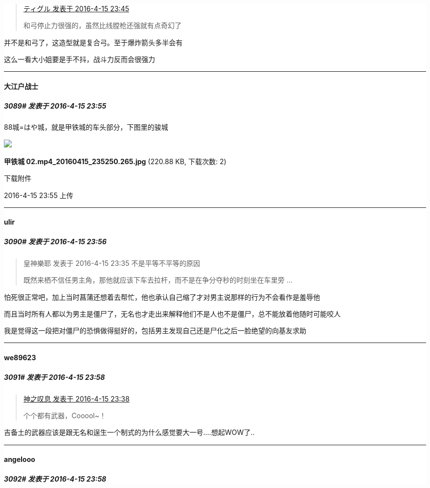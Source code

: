 
<blockquote><a href="httphttps://bbs.saraba1st.com/2b/forum.php?mod=redirect&amp;goto=findpost&amp;pid=32150451&amp;ptid=1180903" target="_blank">ティグル 发表于 2016-4-15 23:45</a>

和弓停止力很强的，虽然比线膛枪还强就有点奇幻了</blockquote>
并不是和弓了，这造型就是复合弓。至于爆炸箭头多半会有

这么一看大小姐要是手不抖，战斗力反而会很强力


-----

####  大江户战士  
##### 3089#       发表于 2016-4-15 23:55


88城=はや城，就是甲铁城的车头部分，下图里的骏城

<img src="http://img.saraba1st.com/forum/201604/15/235500l8ffzqt8obb0o89e.jpg" referrerpolicy="no-referrer">


<strong>甲铁城 02.mp4_20160415_235250.265.jpg</strong> (220.88 KB, 下载次数: 2)

下载附件

2016-4-15 23:55 上传


-----

####  ulir  
##### 3090#       发表于 2016-4-15 23:56


<blockquote>皇神樂耶 发表于 2016-4-15 23:35
不是平等不平等的原因

既然来栖不信任男主角，那他就应该下车去拉杆，而不是在争分夺秒的时刻坐在车里旁 ...</blockquote>
怕死很正常吧，加上当时菖蒲还想着去帮忙，他也承认自己缩了才对男主说那样的行为不会看作是羞辱他

而且当时所有人都以为男主是僵尸了，无名也才走出来解释他们不是人也不是僵尸，总不能放着他随时可能咬人

我是觉得这一段把对僵尸的恐惧做得挺好的，包括男主发现自己还是尸化之后一脸绝望的向基友求助


-----

####  we89623  
##### 3091#       发表于 2016-4-15 23:58


<blockquote><a href="httphttps://bbs.saraba1st.com/2b/forum.php?mod=redirect&amp;goto=findpost&amp;pid=32150387&amp;ptid=1180903" target="_blank">神之叹息 发表于 2016-4-15 23:38</a>

个个都有武器，Cooool~！</blockquote>
吉备土的武器应该是跟无名和逞生一个制式的为什么感觉要大一号....想起WOW了..


-----

####  angelooo  
##### 3092#       发表于 2016-4-15 23:58
